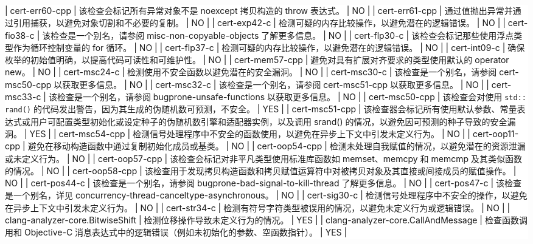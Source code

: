 | cert-err60-cpp                                                                | 该检查会标记所有异常对象不是 noexcept 拷贝构造的 throw 表达式。                                                                                                           | NO         |
| cert-err61-cpp                                                                | 通过值抛出异常并通过引用捕获，以避免对象切割和不必要的复制。                                                                                                              | NO         |
| cert-exp42-c                                                                  | 检测可疑的内存比较操作，以避免潜在的逻辑错误。                                                                                                                            | NO         |
| cert-fio38-c                                                                  | 该检查是一个别名，请参阅 misc-non-copyable-objects 了解更多信息。                                                                                                         | NO         |
| cert-flp30-c                                                                  | 该检查会标记那些使用浮点类型作为循环控制变量的 for 循环。                                                                                                                 | NO         |
| cert-flp37-c                                                                  | 检测可疑的内存比较操作，以避免潜在的逻辑错误。                                                                                                                            | NO         |
| cert-int09-c                                                                  | 确保枚举的初始值明确，以提高代码可读性和可维护性。                                                                                                                        | NO         |
| cert-mem57-cpp                                                                | 避免对具有扩展对齐要求的类型使用默认的 operator new。                                                                                                                     | NO         |
| cert-msc24-c                                                                  | 检测使用不安全函数以避免潜在的安全漏洞。                                                                                                                                  | NO         |
| cert-msc30-c                                                                  | 该检查是一个别名，请参阅 cert-msc50-cpp 以获取更多信息。                                                                                                                  | NO         |
| cert-msc32-c                                                                  | 该检查是一个别名，请参阅 cert-msc51-cpp 以获取更多信息。                                                                                                                  | NO         |
| cert-msc33-c                                                                  | 该检查是一个别名，请参阅 bugprone-unsafe-functions 以获取更多信息。                                                                                                       | NO         |
| cert-msc50-cpp                                                                | 该检查会对使用 `std::rand()` 的代码发出警告，因为其生成的伪随机数可预测，不安全。                                                                                         | YES        |
| cert-msc51-cpp                                                                | 该检查器会标记所有使用默认参数、常量表达式或用户可配置类型初始化或设定种子的伪随机数引擎和适配器实例，以及调用 srand() 的情况，以避免因可预测的种子导致的安全漏洞。       | YES        |
| cert-msc54-cpp                                                                | 检测信号处理程序中不安全的函数使用，以避免在异步上下文中引发未定义行为。                                                                                                  | NO         |
| cert-oop11-cpp                                                                | 避免在移动构造函数中通过复制初始化成员或基类。                                                                                                                            | NO         |
| cert-oop54-cpp                                                                | 检测未处理自我赋值的情况，以避免潜在的资源泄漏或未定义行为。                                                                                                              | NO         |
| cert-oop57-cpp                                                                | 该检查会标记对非平凡类型使用标准库函数如 memset、memcpy 和 memcmp 及其类似函数的情况。                                                                                    | NO         |
| cert-oop58-cpp                                                                | 该检查用于发现拷贝构造函数和拷贝赋值运算符中对被拷贝对象及其直接或间接成员的赋值操作。                                                                                    | NO         |
| cert-pos44-c                                                                  | 该检查是一个别名，请参阅 bugprone-bad-signal-to-kill-thread 了解更多信息。                                                                                                | NO         |
| cert-pos47-c                                                                  | 该检查是一个别名，详见 concurrency-thread-canceltype-asynchronous。                                                                                                       | NO         |
| cert-sig30-c                                                                  | 检测信号处理程序中不安全的操作，以避免在异步上下文中引发未定义行为。                                                                                                      | NO         |
| cert-str34-c                                                                  | 检测有符号字符类型被误用的情况，以避免未定义行为或逻辑错误。                                                                                                              | NO         |
| clang-analyzer-core.BitwiseShift                                              | 检测位移操作导致未定义行为的情况。                                                                                                                                        | YES        |
| clang-analyzer-core.CallAndMessage                                            | 检查函数调用和 Objective-C 消息表达式中的逻辑错误（例如未初始化的参数、空函数指针）。                                                                                     | YES        |